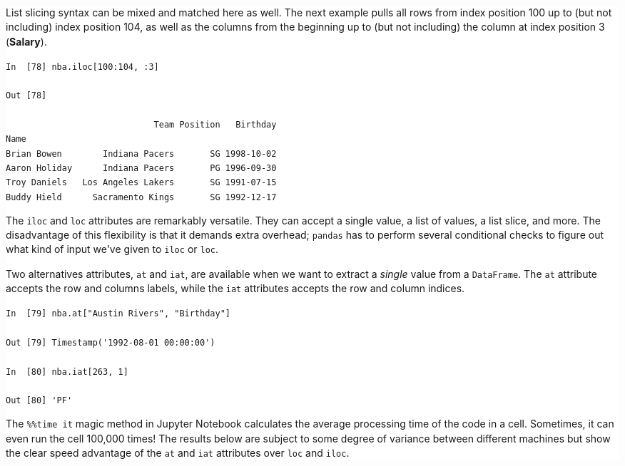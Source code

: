 


List slicing syntax can be mixed and matched here as well. The next
example pulls all rows from index position 100 up to (but not including)
index position 104, as well as the columns from the beginning up to (but
not including) the column at index position 3 (**Salary**).



```
In  [78] nba.iloc[100:104, :3]
 
Out [78]
 
                             Team Position   Birthday
Name                                                 
Brian Bowen        Indiana Pacers       SG 1998-10-02
Aaron Holiday      Indiana Pacers       PG 1996-09-30
Troy Daniels   Los Angeles Lakers       SG 1991-07-15
Buddy Hield      Sacramento Kings       SG 1992-12-17
```




The `iloc` and `loc` attributes are remarkably versatile. They can
accept a single value, a list of values, a list slice, and more. The
disadvantage of this flexibility is that it demands extra overhead;
`pandas` has to perform several conditional checks to figure out what
kind of input we\'ve given to `iloc` or `loc`.



Two alternatives attributes, `at` and `iat`, are available when we want
to extract a *single* value from a `DataFrame`. The `at` attribute
accepts the row and columns labels, while the `iat` attributes accepts
the row and column indices.



```
In  [79] nba.at["Austin Rivers", "Birthday"]
 
Out [79] Timestamp('1992-08-01 00:00:00')
 
In  [80] nba.iat[263, 1]
 
Out [80] 'PF'
```




The `%%time it` magic method in Jupyter Notebook calculates the average
processing time of the code in a cell. Sometimes, it can even run the
cell 100,000 times! The results below are subject to some degree of
variance between different machines but show the clear speed advantage
of the `at` and `iat` attributes over `loc` and `iloc`.


